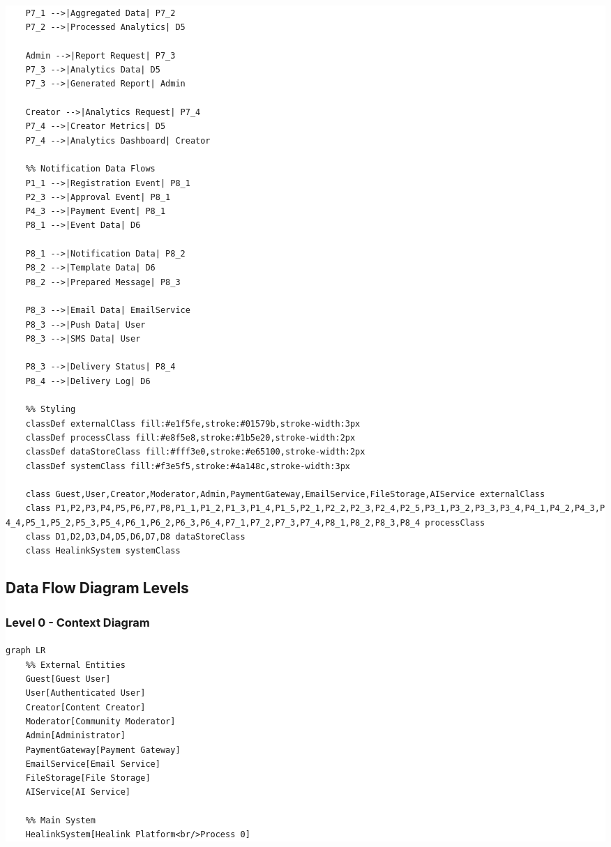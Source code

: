 ```mermaid
    P7_1 -->|Aggregated Data| P7_2
    P7_2 -->|Processed Analytics| D5
    
    Admin -->|Report Request| P7_3
    P7_3 -->|Analytics Data| D5
    P7_3 -->|Generated Report| Admin
    
    Creator -->|Analytics Request| P7_4
    P7_4 -->|Creator Metrics| D5
    P7_4 -->|Analytics Dashboard| Creator

    %% Notification Data Flows
    P1_1 -->|Registration Event| P8_1
    P2_3 -->|Approval Event| P8_1
    P4_3 -->|Payment Event| P8_1
    P8_1 -->|Event Data| D6
    
    P8_1 -->|Notification Data| P8_2
    P8_2 -->|Template Data| D6
    P8_2 -->|Prepared Message| P8_3
    
    P8_3 -->|Email Data| EmailService
    P8_3 -->|Push Data| User
    P8_3 -->|SMS Data| User
    
    P8_3 -->|Delivery Status| P8_4
    P8_4 -->|Delivery Log| D6

    %% Styling
    classDef externalClass fill:#e1f5fe,stroke:#01579b,stroke-width:3px
    classDef processClass fill:#e8f5e8,stroke:#1b5e20,stroke-width:2px
    classDef dataStoreClass fill:#fff3e0,stroke:#e65100,stroke-width:2px
    classDef systemClass fill:#f3e5f5,stroke:#4a148c,stroke-width:3px

    class Guest,User,Creator,Moderator,Admin,PaymentGateway,EmailService,FileStorage,AIService externalClass
    class P1,P2,P3,P4,P5,P6,P7,P8,P1_1,P1_2,P1_3,P1_4,P1_5,P2_1,P2_2,P2_3,P2_4,P2_5,P3_1,P3_2,P3_3,P3_4,P4_1,P4_2,P4_3,P4_4,P5_1,P5_2,P5_3,P5_4,P6_1,P6_2,P6_3,P6_4,P7_1,P7_2,P7_3,P7_4,P8_1,P8_2,P8_3,P8_4 processClass
    class D1,D2,D3,D4,D5,D6,D7,D8 dataStoreClass
    class HealinkSystem systemClass
```

## Data Flow Diagram Levels

### **Level 0 - Context Diagram**

```mermaid
graph LR
    %% External Entities
    Guest[Guest User]
    User[Authenticated User]
    Creator[Content Creator]
    Moderator[Community Moderator]
    Admin[Administrator]
    PaymentGateway[Payment Gateway]
    EmailService[Email Service]
    FileStorage[File Storage]
    AIService[AI Service]

    %% Main System
    HealinkSystem[Healink Platform<br/>Process 0]

```